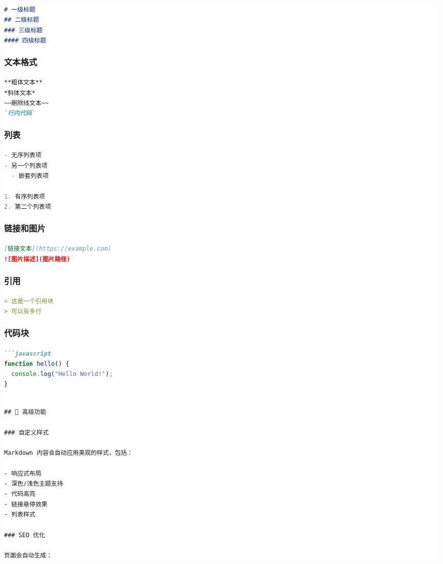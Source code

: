 ```markdown
# 一级标题
## 二级标题
### 三级标题
#### 四级标题
```

### 文本格式

```markdown
**粗体文本**
*斜体文本*
~~删除线文本~~
`行内代码`
```

### 列表

```markdown
- 无序列表项
- 另一个列表项
  - 嵌套列表项

1. 有序列表项
2. 第二个列表项
```

### 链接和图片

```markdown
[链接文本](https://example.com)
![图片描述](图片路径)
```

### 引用

```markdown
> 这是一个引用块
> 可以有多行
```

### 代码块

```markdown
```javascript
function hello() {
  console.log("Hello World!");
}
```
```

## 🔧 高级功能

### 自定义样式

Markdown 内容会自动应用美观的样式，包括：

- 响应式布局
- 深色/浅色主题支持
- 代码高亮
- 链接悬停效果
- 列表样式

### SEO 优化

页面会自动生成：

```